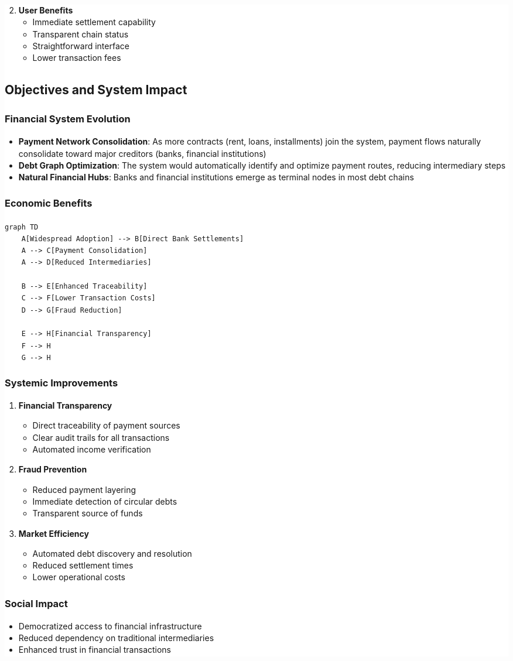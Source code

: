 2. **User Benefits**
   - Immediate settlement capability
   - Transparent chain status
   - Straightforward interface
   - Lower transaction fees 



## Objectives and System Impact

### Financial System Evolution
- **Payment Network Consolidation**: As more contracts (rent, loans, installments) join the system, payment flows naturally consolidate toward major creditors (banks, financial institutions)
- **Debt Graph Optimization**: The system would automatically identify and optimize payment routes, reducing intermediary steps
- **Natural Financial Hubs**: Banks and financial institutions emerge as terminal nodes in most debt chains

### Economic Benefits
```mermaid
graph TD
    A[Widespread Adoption] --> B[Direct Bank Settlements]
    A --> C[Payment Consolidation]
    A --> D[Reduced Intermediaries]
    
    B --> E[Enhanced Traceability]
    C --> F[Lower Transaction Costs]
    D --> G[Fraud Reduction]
    
    E --> H[Financial Transparency]
    F --> H
    G --> H
```

### Systemic Improvements
1. **Financial Transparency**
   - Direct traceability of payment sources
   - Clear audit trails for all transactions
   - Automated income verification

2. **Fraud Prevention**
   - Reduced payment layering
   - Immediate detection of circular debts
   - Transparent source of funds

3. **Market Efficiency**
   - Automated debt discovery and resolution
   - Reduced settlement times
   - Lower operational costs

### Social Impact
- Democratized access to financial infrastructure
- Reduced dependency on traditional intermediaries
- Enhanced trust in financial transactions 
